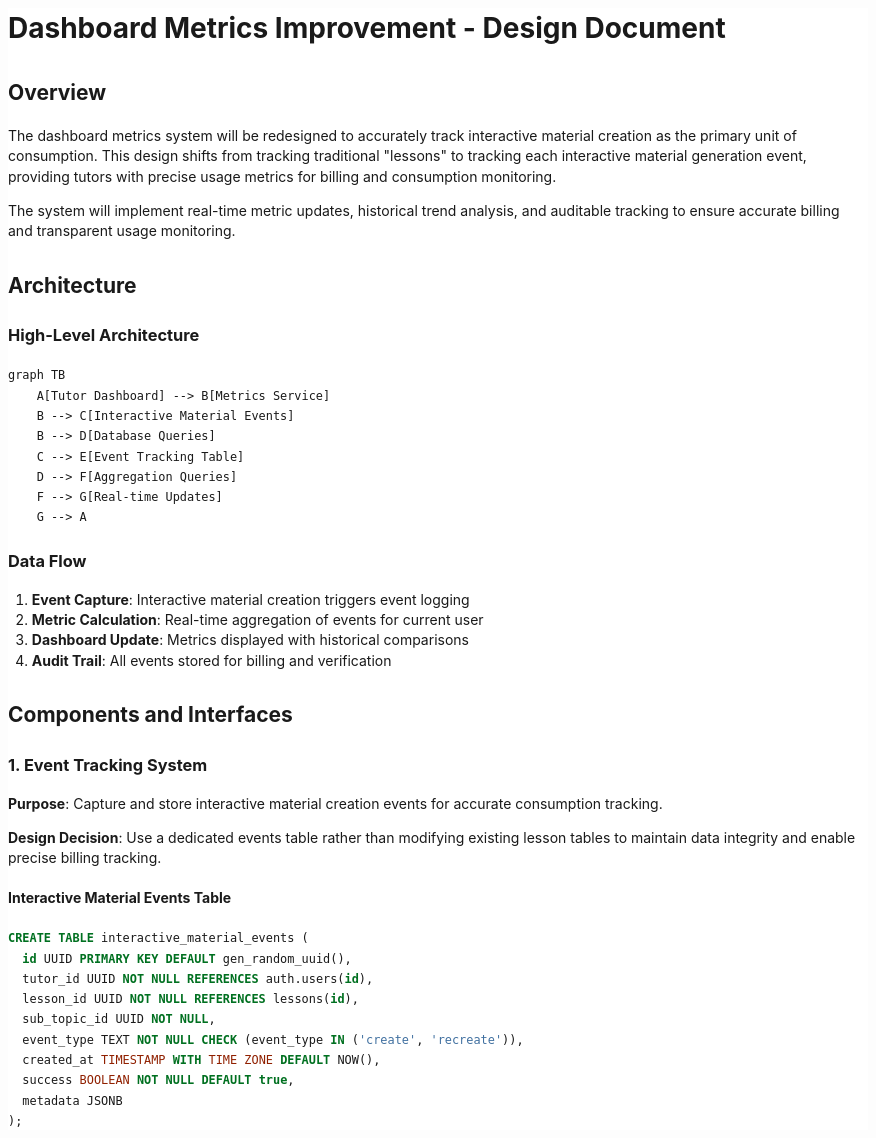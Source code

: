 # Dashboard Metrics Improvement - Design Document

## Overview

The dashboard metrics system will be redesigned to accurately track interactive material creation as the primary unit of consumption. This design shifts from tracking traditional "lessons" to tracking each interactive material generation event, providing tutors with precise usage metrics for billing and consumption monitoring.

The system will implement real-time metric updates, historical trend analysis, and auditable tracking to ensure accurate billing and transparent usage monitoring.

## Architecture

### High-Level Architecture

```mermaid
graph TB
    A[Tutor Dashboard] --> B[Metrics Service]
    B --> C[Interactive Material Events]
    B --> D[Database Queries]
    C --> E[Event Tracking Table]
    D --> F[Aggregation Queries]
    F --> G[Real-time Updates]
    G --> A
```

### Data Flow

1. **Event Capture**: Interactive material creation triggers event logging
2. **Metric Calculation**: Real-time aggregation of events for current user
3. **Dashboard Update**: Metrics displayed with historical comparisons
4. **Audit Trail**: All events stored for billing and verification

## Components and Interfaces

### 1. Event Tracking System

**Purpose**: Capture and store interactive material creation events for accurate consumption tracking.

**Design Decision**: Use a dedicated events table rather than modifying existing lesson tables to maintain data integrity and enable precise billing tracking.

#### Interactive Material Events Table
```sql
CREATE TABLE interactive_material_events (
  id UUID PRIMARY KEY DEFAULT gen_random_uuid(),
  tutor_id UUID NOT NULL REFERENCES auth.users(id),
  lesson_id UUID NOT NULL REFERENCES lessons(id),
  sub_topic_id UUID NOT NULL,
  event_type TEXT NOT NULL CHECK (event_type IN ('create', 'recreate')),
  created_at TIMESTAMP WITH TIME ZONE DEFAULT NOW(),
  success BOOLEAN NOT NULL DEFAULT true,
  metadata JSONB
);
```
